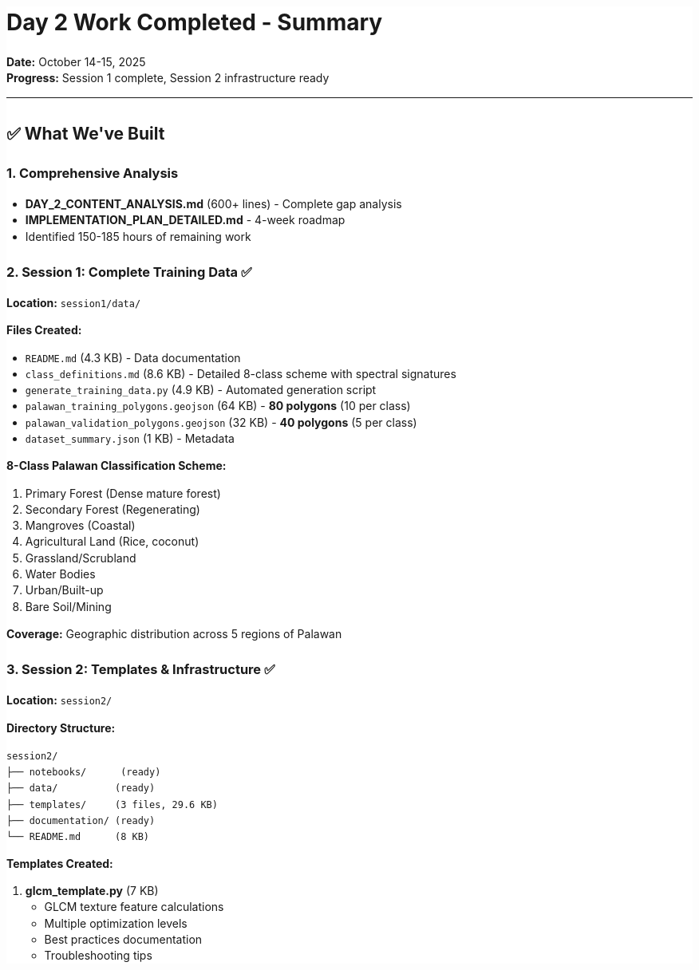 # Day 2 Work Completed - Summary
**Date:** October 14-15, 2025  
**Progress:** Session 1 complete, Session 2 infrastructure ready

---

## ✅ What We've Built

### 1. Comprehensive Analysis
- **DAY_2_CONTENT_ANALYSIS.md** (600+ lines) - Complete gap analysis
- **IMPLEMENTATION_PLAN_DETAILED.md** - 4-week roadmap
- Identified 150-185 hours of remaining work

### 2. Session 1: Complete Training Data ✅
**Location:** `session1/data/`

**Files Created:**
- `README.md` (4.3 KB) - Data documentation
- `class_definitions.md` (8.6 KB) - Detailed 8-class scheme with spectral signatures
- `generate_training_data.py` (4.9 KB) - Automated generation script
- `palawan_training_polygons.geojson` (64 KB) - **80 polygons** (10 per class)
- `palawan_validation_polygons.geojson` (32 KB) - **40 polygons** (5 per class)
- `dataset_summary.json` (1 KB) - Metadata

**8-Class Palawan Classification Scheme:**
1. Primary Forest (Dense mature forest)
2. Secondary Forest (Regenerating)
3. Mangroves (Coastal)
4. Agricultural Land (Rice, coconut)
5. Grassland/Scrubland
6. Water Bodies
7. Urban/Built-up
8. Bare Soil/Mining

**Coverage:** Geographic distribution across 5 regions of Palawan

### 3. Session 2: Templates & Infrastructure ✅
**Location:** `session2/`

**Directory Structure:**
```
session2/
├── notebooks/      (ready)
├── data/          (ready)
├── templates/     (3 files, 29.6 KB)
├── documentation/ (ready)
└── README.md      (8 KB)
```

**Templates Created:**
1. **glcm_template.py** (7 KB)
   - GLCM texture feature calculations
   - Multiple optimization levels
   - Best practices documentation
   - Troubleshooting tips
